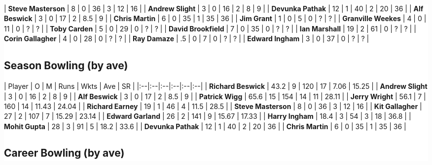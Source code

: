 | **Steve Masterson** | 8 | 0 | 36 | 3 | 12 | 16 |
| **Andrew Slight** | 3 | 0 | 16 | 2 | 8 | 9 |
| **Devunka Pathak** | 12 | 1 | 40 | 2 | 20 | 36 |
| **Alf Beswick** | 3 | 0 | 17 | 2 | 8.5 | 9 |
| **Chris Martin** | 6 | 0 | 35 | 1 | 35 | 36 |
| **Jim Grant** | 1 | 0 | 5 | 0 | ? | ? |
| **Granville Weekes** | 4 | 0 | 11 | 0 | ? | ? |
| **Toby Carden** | 5 | 0 | 29 | 0 | ? | ? |
| **David Brookfield** | 7 | 0 | 35 | 0 | ? | ? |
| **Ian Marshall** | 19 | 2 | 61 | 0 | ? | ? |
| **Corin Gallagher** | 4 | 0 | 28 | 0 | ? | ? |
| **Ray Damaze** | .5 | 0 | 7 | 0 | ? | ? |
| **Edward Ingham** | 3 | 0 | 37 | 0 | ? | ? |

## Season Bowling (by ave)

| Player | O | M | Runs | Wkts | Ave | SR |
|:--|:--|:--|:--|:--|:--|
| **Richard Beswick** | 43.2 | 9 | 120 | 17 | 7.06 | 15.25 |
| **Andrew Slight** | 3 | 0 | 16 | 2 | 8 | 9 |
| **Alf Beswick** | 3 | 0 | 17 | 2 | 8.5 | 9 |
| **Patrick Wigg** | 65.6 | 15 | 154 | 14 | 11 | 28.11 |
| **Jerry Wright** | 56.1 | 7 | 160 | 14 | 11.43 | 24.04 |
| **Richard Earney** | 19 | 1 | 46 | 4 | 11.5 | 28.5 |
| **Steve Masterson** | 8 | 0 | 36 | 3 | 12 | 16 |
| **Kit Gallagher** | 27 | 2 | 107 | 7 | 15.29 | 23.14 |
| **Edward Garland** | 26 | 2 | 141 | 9 | 15.67 | 17.33 |
| **Harry Ingham** | 18.4 | 3 | 54 | 3 | 18 | 36.8 |
| **Mohit Gupta** | 28 | 3 | 91 | 5 | 18.2 | 33.6 |
| **Devunka Pathak** | 12 | 1 | 40 | 2 | 20 | 36 |
| **Chris Martin** | 6 | 0 | 35 | 1 | 35 | 36 |

## Career Bowling (by ave)
